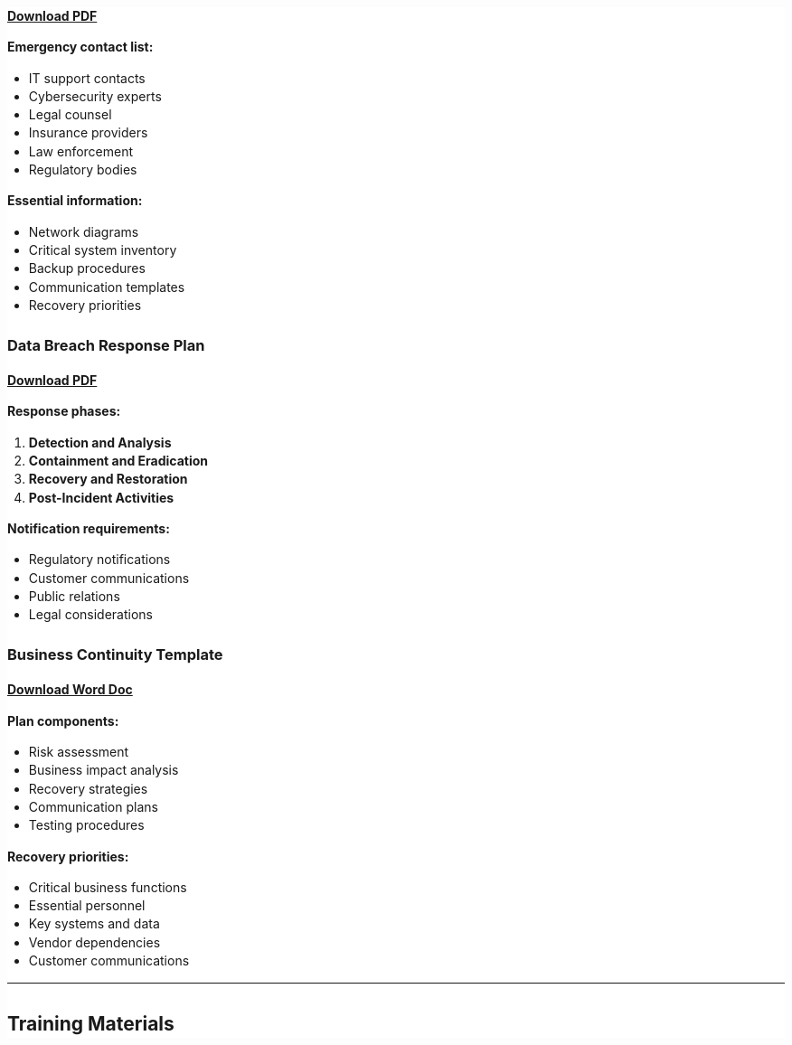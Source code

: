 **[Download PDF](/downloads/cyber-attack-emergency-kit.pdf)**

**Emergency contact list:**
- IT support contacts
- Cybersecurity experts
- Legal counsel
- Insurance providers
- Law enforcement
- Regulatory bodies

**Essential information:**
- Network diagrams
- Critical system inventory
- Backup procedures
- Communication templates
- Recovery priorities

### Data Breach Response Plan

**[Download PDF](/downloads/data-breach-response-plan.pdf)**

**Response phases:**
1. **Detection and Analysis**
2. **Containment and Eradication**
3. **Recovery and Restoration**
4. **Post-Incident Activities**

**Notification requirements:**
- Regulatory notifications
- Customer communications
- Public relations
- Legal considerations

### Business Continuity Template

**[Download Word Doc](/downloads/business-continuity-template.docx)**

**Plan components:**
- Risk assessment
- Business impact analysis
- Recovery strategies
- Communication plans
- Testing procedures

**Recovery priorities:**
- Critical business functions
- Essential personnel
- Key systems and data
- Vendor dependencies
- Customer communications

---

## Training Materials
